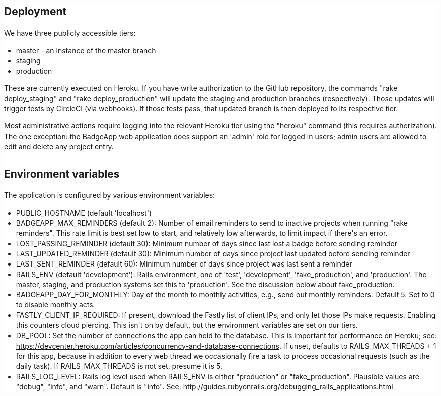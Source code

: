 ## Deployment

We have three publicly accessible tiers:

* master - an instance of the master branch
* staging
* production

These are currently executed on Heroku.
If you have write authorization to the GitHub repository,
the commands "rake deploy_staging" and "rake deploy_production"
will update the staging and production branches (respectively).
Those updates will trigger tests by CircleCI (via webhooks).
If those tests pass, that updated branch is then deployed to
its respective tier.

Most administrative actions require logging into the relevant Heroku tier
using the "heroku" command (this requires authorization).
The one exception: the BadgeApp web application does support an 'admin'
role for logged in users; admin users
are allowed to edit and delete any project entry.

## Environment variables

The application is configured by various environment variables:

* PUBLIC_HOSTNAME (default 'localhost')
* BADGEAPP_MAX_REMINDERS (default 2): Number of email reminders to send
  to inactive projects when running "rake reminders".
  This rate limit is best set low to start,
  and relatively low afterwards, to limit impact if there's an error.
* LOST_PASSING_REMINDER (default 30): Minimum number of days since
  last lost a badge before sending reminder
* LAST_UPDATED_REMINDER (default 30): Minimum number of days
  since project last updated before sending reminder
* LAST_SENT_REMINDER (default 60): Minimum number of days since
  project was last sent a reminder
* RAILS_ENV (default 'development'): Rails environment, one of
  'test', 'development', 'fake_production', and 'production'.
  The master, staging, and production systems set this to 'production'.
  See the discussion below about fake_production.
* BADGEAPP_DAY_FOR_MONTHLY: Day of the month to monthly activities, e.g.,
  send out monthly reminders.  Default 5.  Set to 0 to disable monthly acts.
* FASTLY_CLIENT_IP_REQUIRED: If present, download the Fastly list of
  client IPs, and only let those IPs make requests.  Enabling this
  counters cloud piercing.  This isn't on by default, but the environment
  variables are set on our tiers.
* DB_POOL: Set the number of connections the app can hold to the database.
  This is important for performance on Heroku; see:
  <https://devcenter.heroku.com/articles/concurrency-and-database-connections>.
  If unset, defaults to RAILS_MAX_THREADS + 1 for this app,
  because in addition to every web thread we occasionally fire a task to
  process occasional requests (such as the daily task).
  If RAILS_MAX_THREADS is not set, presume it is 5.
* RAILS_LOG_LEVEL: Rails log level used when RAILS_ENV is either
  "production" or "fake_production". Plausible values are
  "debug", "info", and "warn". Default is "info". See:
  <http://guides.rubyonrails.org/debugging_rails_applications.html>
